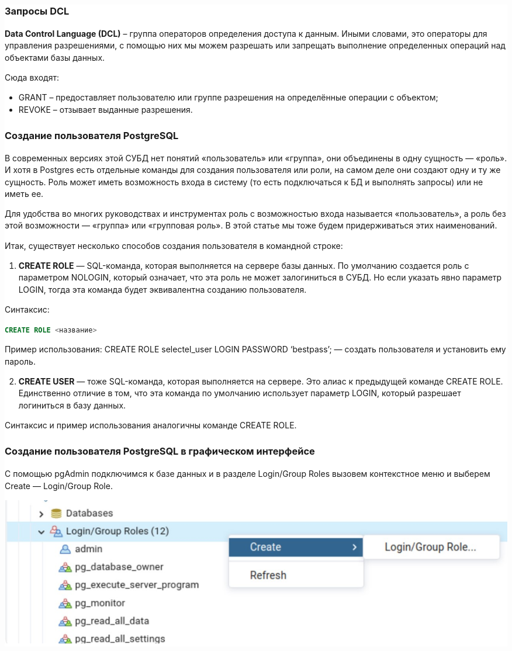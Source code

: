 ### Запросы DCL 

**Data Control Language (DCL)** – группа операторов определения доступа к данным. Иными словами, это операторы для управления разрешениями, с помощью них мы можем разрешать или запрещать выполнение определенных операций над объектами базы данных.

Сюда входят:

* GRANT – предоставляет пользователю или группе разрешения на определённые операции с объектом;
* REVOKE – отзывает выданные разрешения.


### Создание пользователя PostgreSQL

 В современных версиях этой СУБД нет понятий «пользователь» или «группа», они объединены в одну сущность — «роль». И хотя в Postgres есть отдельные команды для создания пользователя или роли, на самом деле они создают одну и ту же сущность. Роль может иметь возможность входа в систему (то есть подключаться к БД и выполнять запросы) или не иметь ее.

Для удобства во многих ​​руководствах и инструментах роль с возможностью входа называется «пользователь», а роль без этой возможности — «группа» или «групповая роль». В этой статье мы тоже будем придерживаться этих наименований.

Итак, существует несколько способов создания пользователя в командной строке:
1. **CREATE ROLE** — SQL-команда, которая выполняется на сервере базы данных. По умолчанию создается роль с параметром NOLOGIN, который означает, что эта роль не может залогиниться в СУБД. Но если указать явно параметр LOGIN, тогда эта команда будет эквивалентна созданию пользователя.

Синтаксис:
```sql
CREATE ROLE <название> 
```

Пример использования:
CREATE ROLE selectel_user LOGIN PASSWORD ‘bestpass’; — создать пользователя и установить ему пароль.

2. **CREATE USER** — тоже SQL-команда, которая выполняется на сервере. Это алиас к предыдущей команде CREATE ROLE. Единственно отличие в том, что эта команда по умолчанию использует параметр LOGIN, который разрешает логиниться в базу данных.

Синтаксис и пример использования аналогичны команде CREATE ROLE.

### Создание пользователя PostgreSQL в графическом интерфейсе

С помощью pgAdmin подключимся к базе данных и в разделе Login/Group Roles вызовем контекстное меню и выберем Create — Login/Group Role.

![Group Role](./pictures/pgAdmin5.jpg)
